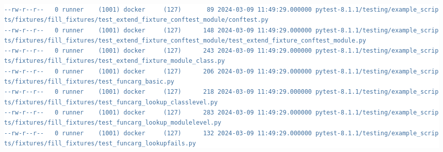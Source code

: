```diff
--rw-r--r--   0 runner    (1001) docker     (127)       89 2024-03-09 11:49:29.000000 pytest-8.1.1/testing/example_scripts/fixtures/fill_fixtures/test_extend_fixture_conftest_module/conftest.py
--rw-r--r--   0 runner    (1001) docker     (127)      148 2024-03-09 11:49:29.000000 pytest-8.1.1/testing/example_scripts/fixtures/fill_fixtures/test_extend_fixture_conftest_module/test_extend_fixture_conftest_module.py
--rw-r--r--   0 runner    (1001) docker     (127)      243 2024-03-09 11:49:29.000000 pytest-8.1.1/testing/example_scripts/fixtures/fill_fixtures/test_extend_fixture_module_class.py
--rw-r--r--   0 runner    (1001) docker     (127)      206 2024-03-09 11:49:29.000000 pytest-8.1.1/testing/example_scripts/fixtures/fill_fixtures/test_funcarg_basic.py
--rw-r--r--   0 runner    (1001) docker     (127)      218 2024-03-09 11:49:29.000000 pytest-8.1.1/testing/example_scripts/fixtures/fill_fixtures/test_funcarg_lookup_classlevel.py
--rw-r--r--   0 runner    (1001) docker     (127)      283 2024-03-09 11:49:29.000000 pytest-8.1.1/testing/example_scripts/fixtures/fill_fixtures/test_funcarg_lookup_modulelevel.py
--rw-r--r--   0 runner    (1001) docker     (127)      132 2024-03-09 11:49:29.000000 pytest-8.1.1/testing/example_scripts/fixtures/fill_fixtures/test_funcarg_lookupfails.py
